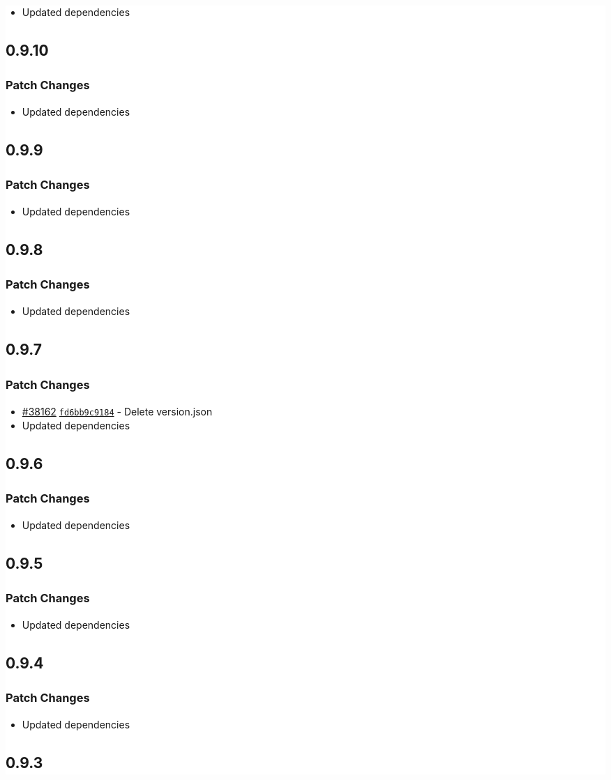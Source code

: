 - Updated dependencies

## 0.9.10

### Patch Changes

- Updated dependencies

## 0.9.9

### Patch Changes

- Updated dependencies

## 0.9.8

### Patch Changes

- Updated dependencies

## 0.9.7

### Patch Changes

- [#38162](https://bitbucket.org/atlassian/atlassian-frontend/pull-requests/38162)
  [`fd6bb9c9184`](https://bitbucket.org/atlassian/atlassian-frontend/commits/fd6bb9c9184) - Delete
  version.json
- Updated dependencies

## 0.9.6

### Patch Changes

- Updated dependencies

## 0.9.5

### Patch Changes

- Updated dependencies

## 0.9.4

### Patch Changes

- Updated dependencies

## 0.9.3
